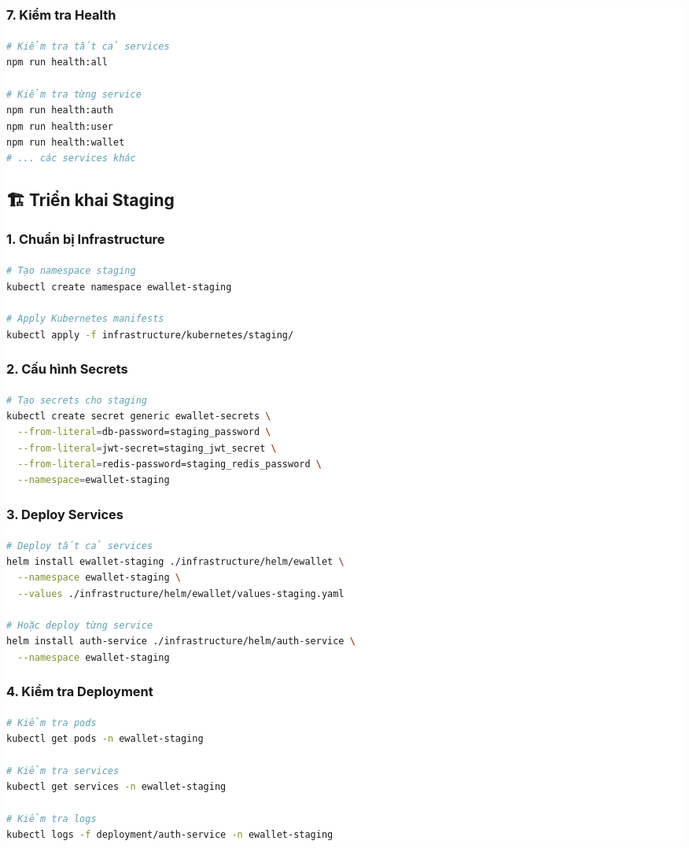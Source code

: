 ### 7. Kiểm tra Health
```bash
# Kiểm tra tất cả services
npm run health:all

# Kiểm tra từng service
npm run health:auth
npm run health:user
npm run health:wallet
# ... các services khác
```

## 🏗️ Triển khai Staging

### 1. Chuẩn bị Infrastructure
```bash
# Tạo namespace staging
kubectl create namespace ewallet-staging

# Apply Kubernetes manifests
kubectl apply -f infrastructure/kubernetes/staging/
```

### 2. Cấu hình Secrets
```bash
# Tạo secrets cho staging
kubectl create secret generic ewallet-secrets \
  --from-literal=db-password=staging_password \
  --from-literal=jwt-secret=staging_jwt_secret \
  --from-literal=redis-password=staging_redis_password \
  --namespace=ewallet-staging
```

### 3. Deploy Services
```bash
# Deploy tất cả services
helm install ewallet-staging ./infrastructure/helm/ewallet \
  --namespace ewallet-staging \
  --values ./infrastructure/helm/ewallet/values-staging.yaml

# Hoặc deploy từng service
helm install auth-service ./infrastructure/helm/auth-service \
  --namespace ewallet-staging
```

### 4. Kiểm tra Deployment
```bash
# Kiểm tra pods
kubectl get pods -n ewallet-staging

# Kiểm tra services
kubectl get services -n ewallet-staging

# Kiểm tra logs
kubectl logs -f deployment/auth-service -n ewallet-staging
```
